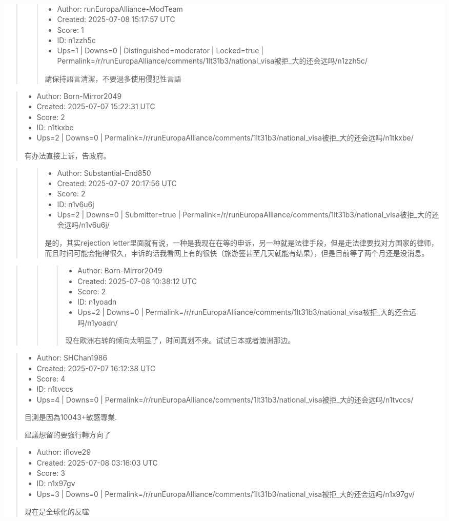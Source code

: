 >> - Author: runEuropaAlliance-ModTeam
>> - Created: 2025-07-08 15:17:57 UTC
>> - Score: 1
>> - ID: n1zzh5c
>> - Ups=1 | Downs=0 | Distinguished=moderator | Locked=true | Permalink=/r/runEuropaAlliance/comments/1lt31b3/national_visa被拒_大的还会远吗/n1zzh5c/
>>
>> 請保持語言清潔，不要過多使用侵犯性言語

> - Author: Born-Mirror2049
> - Created: 2025-07-07 15:22:31 UTC
> - Score: 2
> - ID: n1tkxbe
> - Ups=2 | Downs=0 | Permalink=/r/runEuropaAlliance/comments/1lt31b3/national_visa被拒_大的还会远吗/n1tkxbe/
>
> 有办法直接上诉，告政府。

>> - Author: Substantial-End850
>> - Created: 2025-07-07 20:17:56 UTC
>> - Score: 2
>> - ID: n1v6u6j
>> - Ups=2 | Downs=0 | Submitter=true | Permalink=/r/runEuropaAlliance/comments/1lt31b3/national_visa被拒_大的还会远吗/n1v6u6j/
>>
>> 是的，其实rejection letter里面就有说，一种是我现在在等的申诉，另一种就是法律手段，但是走法律要找对方国家的律师，而且时间可能会拖得很久，申诉的话我看网上有的很快（旅游签甚至几天就能有结果），但是目前等了两个月还是没消息。

>>> - Author: Born-Mirror2049
>>> - Created: 2025-07-08 10:38:12 UTC
>>> - Score: 2
>>> - ID: n1yoadn
>>> - Ups=2 | Downs=0 | Permalink=/r/runEuropaAlliance/comments/1lt31b3/national_visa被拒_大的还会远吗/n1yoadn/
>>>
>>> 现在欧洲右转的倾向太明显了，时间真划不来。试试日本或者澳洲那边。

> - Author: SHChan1986
> - Created: 2025-07-07 16:12:38 UTC
> - Score: 4
> - ID: n1tvccs
> - Ups=4 | Downs=0 | Permalink=/r/runEuropaAlliance/comments/1lt31b3/national_visa被拒_大的还会远吗/n1tvccs/
>
> 目測是因為10043+敏感專業. 
> 
> 建議想留的要強行轉方向了

> - Author: iflove29
> - Created: 2025-07-08 03:16:03 UTC
> - Score: 3
> - ID: n1x97gv
> - Ups=3 | Downs=0 | Permalink=/r/runEuropaAlliance/comments/1lt31b3/national_visa被拒_大的还会远吗/n1x97gv/
>
> 现在是全球化的反噬

